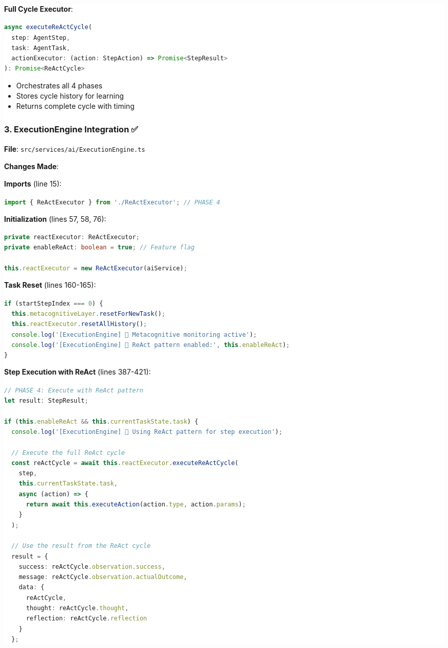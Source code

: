 **Full Cycle Executor**:
```typescript
async executeReActCycle(
  step: AgentStep,
  task: AgentTask,
  actionExecutor: (action: StepAction) => Promise<StepResult>
): Promise<ReActCycle>
```
- Orchestrates all 4 phases
- Stores cycle history for learning
- Returns complete cycle with timing

### 3. ExecutionEngine Integration ✅
**File**: `src/services/ai/ExecutionEngine.ts`

**Changes Made**:

**Imports** (line 15):
```typescript
import { ReActExecutor } from './ReActExecutor'; // PHASE 4
```

**Initialization** (lines 57, 58, 76):
```typescript
private reactExecutor: ReActExecutor;
private enableReAct: boolean = true; // Feature flag

this.reactExecutor = new ReActExecutor(aiService);
```

**Task Reset** (lines 160-165):
```typescript
if (startStepIndex === 0) {
  this.metacognitiveLayer.resetForNewTask();
  this.reactExecutor.resetAllHistory();
  console.log('[ExecutionEngine] 🧠 Metacognitive monitoring active');
  console.log('[ExecutionEngine] 🔄 ReAct pattern enabled:', this.enableReAct);
}
```

**Step Execution with ReAct** (lines 387-421):
```typescript
// PHASE 4: Execute with ReAct pattern
let result: StepResult;

if (this.enableReAct && this.currentTaskState.task) {
  console.log('[ExecutionEngine] 🔄 Using ReAct pattern for step execution');

  // Execute the full ReAct cycle
  const reActCycle = await this.reactExecutor.executeReActCycle(
    step,
    this.currentTaskState.task,
    async (action) => {
      return await this.executeAction(action.type, action.params);
    }
  );

  // Use the result from the ReAct cycle
  result = {
    success: reActCycle.observation.success,
    message: reActCycle.observation.actualOutcome,
    data: {
      reActCycle,
      thought: reActCycle.thought,
      reflection: reActCycle.reflection
    }
  };
```